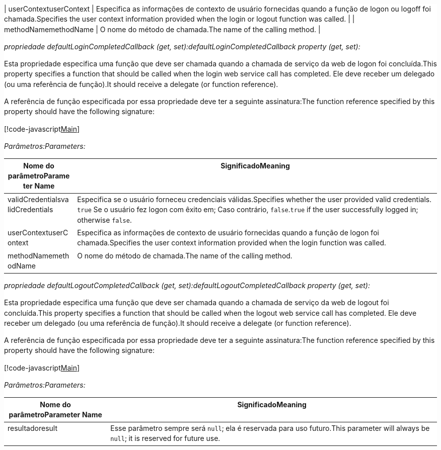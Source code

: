 | <span data-ttu-id="4c3ea-205">userContext</span><span class="sxs-lookup"><span data-stu-id="4c3ea-205">userContext</span></span> | <span data-ttu-id="4c3ea-206">Especifica as informações de contexto de usuário fornecidas quando a função de logon ou logoff foi chamada.</span><span class="sxs-lookup"><span data-stu-id="4c3ea-206">Specifies the user context information provided when the login or logout function was called.</span></span> |
| <span data-ttu-id="4c3ea-207">methodName</span><span class="sxs-lookup"><span data-stu-id="4c3ea-207">methodName</span></span> | <span data-ttu-id="4c3ea-208">O nome do método de chamada.</span><span class="sxs-lookup"><span data-stu-id="4c3ea-208">The name of the calling method.</span></span> |

<span data-ttu-id="4c3ea-209">*propriedade defaultLoginCompletedCallback (get, set):*</span><span class="sxs-lookup"><span data-stu-id="4c3ea-209">*defaultLoginCompletedCallback property (get, set):*</span></span>

<span data-ttu-id="4c3ea-210">Esta propriedade especifica uma função que deve ser chamada quando a chamada de serviço da web de logon foi concluída.</span><span class="sxs-lookup"><span data-stu-id="4c3ea-210">This property specifies a function that should be called when the login web service call has completed.</span></span> <span data-ttu-id="4c3ea-211">Ele deve receber um delegado (ou uma referência de função).</span><span class="sxs-lookup"><span data-stu-id="4c3ea-211">It should receive a delegate (or function reference).</span></span>

<span data-ttu-id="4c3ea-212">A referência de função especificada por essa propriedade deve ter a seguinte assinatura:</span><span class="sxs-lookup"><span data-stu-id="4c3ea-212">The function reference specified by this property should have the following signature:</span></span>

[!code-javascript[Main](understanding-asp-net-ajax-authentication-and-profile-application-services/samples/sample3.js)]

<span data-ttu-id="4c3ea-213">*Parâmetros:*</span><span class="sxs-lookup"><span data-stu-id="4c3ea-213">*Parameters:*</span></span>

| <span data-ttu-id="4c3ea-214">**Nome do parâmetro**</span><span class="sxs-lookup"><span data-stu-id="4c3ea-214">**Parameter Name**</span></span> | <span data-ttu-id="4c3ea-215">**Significado**</span><span class="sxs-lookup"><span data-stu-id="4c3ea-215">**Meaning**</span></span> |
| --- | --- |
| <span data-ttu-id="4c3ea-216">validCredentials</span><span class="sxs-lookup"><span data-stu-id="4c3ea-216">validCredentials</span></span> | <span data-ttu-id="4c3ea-217">Especifica se o usuário forneceu credenciais válidas.</span><span class="sxs-lookup"><span data-stu-id="4c3ea-217">Specifies whether the user provided valid credentials.</span></span> <span data-ttu-id="4c3ea-218">`true` Se o usuário fez logon com êxito em; Caso contrário, `false`.</span><span class="sxs-lookup"><span data-stu-id="4c3ea-218">`true` if the user successfully logged in; otherwise `false`.</span></span> |
| <span data-ttu-id="4c3ea-219">userContext</span><span class="sxs-lookup"><span data-stu-id="4c3ea-219">userContext</span></span> | <span data-ttu-id="4c3ea-220">Especifica as informações de contexto de usuário fornecidas quando a função de logon foi chamada.</span><span class="sxs-lookup"><span data-stu-id="4c3ea-220">Specifies the user context information provided when the login function was called.</span></span> |
| <span data-ttu-id="4c3ea-221">methodName</span><span class="sxs-lookup"><span data-stu-id="4c3ea-221">methodName</span></span> | <span data-ttu-id="4c3ea-222">O nome do método de chamada.</span><span class="sxs-lookup"><span data-stu-id="4c3ea-222">The name of the calling method.</span></span> |

<span data-ttu-id="4c3ea-223">*propriedade defaultLogoutCompletedCallback (get, set):*</span><span class="sxs-lookup"><span data-stu-id="4c3ea-223">*defaultLogoutCompletedCallback property (get, set):*</span></span>

<span data-ttu-id="4c3ea-224">Esta propriedade especifica uma função que deve ser chamada quando a chamada de serviço da web de logout foi concluída.</span><span class="sxs-lookup"><span data-stu-id="4c3ea-224">This property specifies a function that should be called when the logout web service call has completed.</span></span> <span data-ttu-id="4c3ea-225">Ele deve receber um delegado (ou uma referência de função).</span><span class="sxs-lookup"><span data-stu-id="4c3ea-225">It should receive a delegate (or function reference).</span></span>

<span data-ttu-id="4c3ea-226">A referência de função especificada por essa propriedade deve ter a seguinte assinatura:</span><span class="sxs-lookup"><span data-stu-id="4c3ea-226">The function reference specified by this property should have the following signature:</span></span>

[!code-javascript[Main](understanding-asp-net-ajax-authentication-and-profile-application-services/samples/sample4.js)]

<span data-ttu-id="4c3ea-227">*Parâmetros:*</span><span class="sxs-lookup"><span data-stu-id="4c3ea-227">*Parameters:*</span></span>

| <span data-ttu-id="4c3ea-228">**Nome do parâmetro**</span><span class="sxs-lookup"><span data-stu-id="4c3ea-228">**Parameter Name**</span></span> | <span data-ttu-id="4c3ea-229">**Significado**</span><span class="sxs-lookup"><span data-stu-id="4c3ea-229">**Meaning**</span></span> |
| --- | --- |
| <span data-ttu-id="4c3ea-230">resultado</span><span class="sxs-lookup"><span data-stu-id="4c3ea-230">result</span></span> | <span data-ttu-id="4c3ea-231">Esse parâmetro sempre será `null`; ela é reservada para uso futuro.</span><span class="sxs-lookup"><span data-stu-id="4c3ea-231">This parameter will always be `null`; it is reserved for future use.</span></span> |